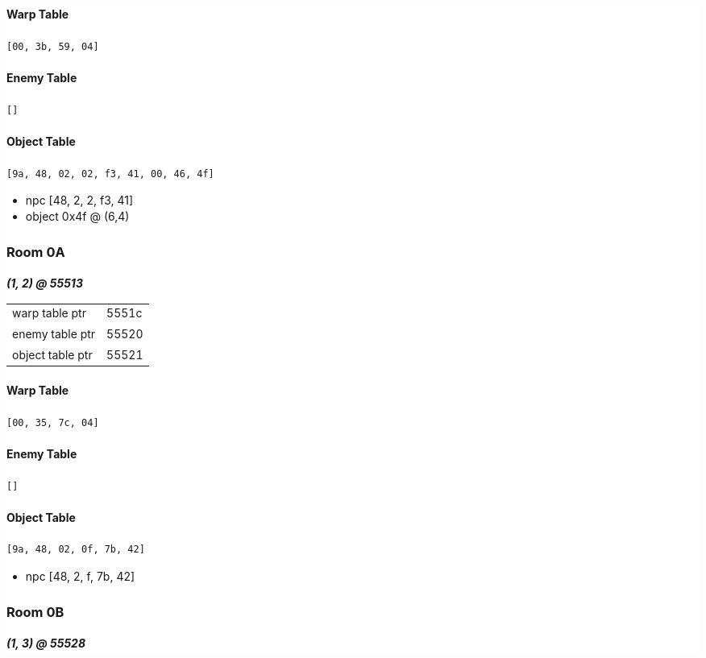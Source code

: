 #### Warp Table

```
[00, 3b, 59, 04]
```

#### Enemy Table

```
[]
```

#### Object Table

```
[9a, 48, 02, 02, f3, 41, 00, 46, 4f]
```

- npc [48, 2, 2, f3, 41]
- object 0x4f @ (6,4)

### Room 0A

 ***(1, 2) @ 55513***

| | |
|-|-|
| warp table ptr | 5551c |
| enemy table ptr | 55520 |
| object table ptr | 55521 |

#### Warp Table

```
[00, 35, 7c, 04]
```

#### Enemy Table

```
[]
```

#### Object Table

```
[9a, 48, 02, 0f, 7b, 42]
```

- npc [48, 2, f, 7b, 42]

### Room 0B

 ***(1, 3) @ 55528***
